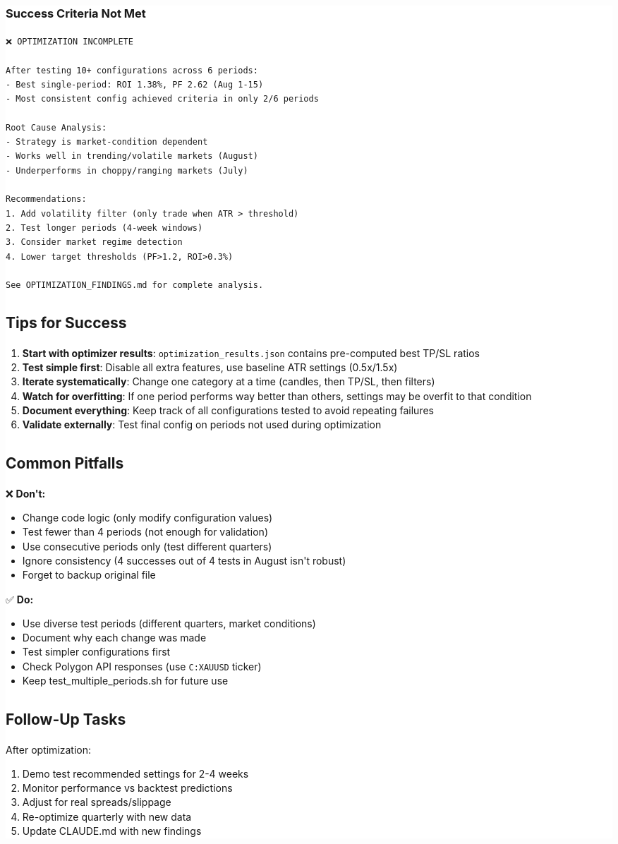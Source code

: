 ### Success Criteria Not Met

```
❌ OPTIMIZATION INCOMPLETE

After testing 10+ configurations across 6 periods:
- Best single-period: ROI 1.38%, PF 2.62 (Aug 1-15)
- Most consistent config achieved criteria in only 2/6 periods

Root Cause Analysis:
- Strategy is market-condition dependent
- Works well in trending/volatile markets (August)
- Underperforms in choppy/ranging markets (July)

Recommendations:
1. Add volatility filter (only trade when ATR > threshold)
2. Test longer periods (4-week windows)
3. Consider market regime detection
4. Lower target thresholds (PF>1.2, ROI>0.3%)

See OPTIMIZATION_FINDINGS.md for complete analysis.
```

## Tips for Success

1. **Start with optimizer results**: `optimization_results.json` contains pre-computed best TP/SL ratios
2. **Test simple first**: Disable all extra features, use baseline ATR settings (0.5x/1.5x)
3. **Iterate systematically**: Change one category at a time (candles, then TP/SL, then filters)
4. **Watch for overfitting**: If one period performs way better than others, settings may be overfit to that condition
5. **Document everything**: Keep track of all configurations tested to avoid repeating failures
6. **Validate externally**: Test final config on periods not used during optimization

## Common Pitfalls

❌ **Don't:**

- Change code logic (only modify configuration values)
- Test fewer than 4 periods (not enough for validation)
- Use consecutive periods only (test different quarters)
- Ignore consistency (4 successes out of 4 tests in August isn't robust)
- Forget to backup original file

✅ **Do:**

- Use diverse test periods (different quarters, market conditions)
- Document why each change was made
- Test simpler configurations first
- Check Polygon API responses (use `C:XAUUSD` ticker)
- Keep test_multiple_periods.sh for future use

## Follow-Up Tasks

After optimization:

1. Demo test recommended settings for 2-4 weeks
2. Monitor performance vs backtest predictions
3. Adjust for real spreads/slippage
4. Re-optimize quarterly with new data
5. Update CLAUDE.md with new findings
